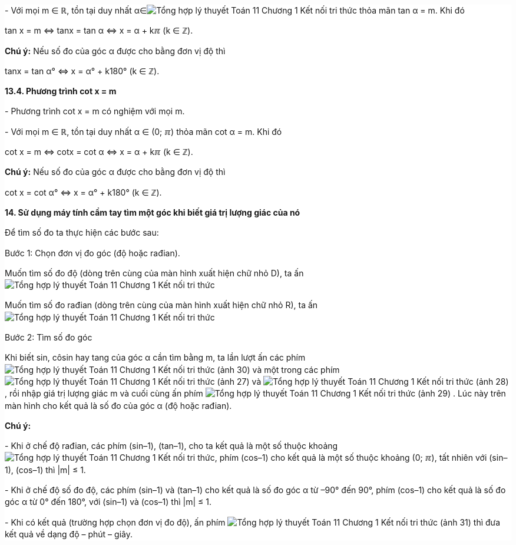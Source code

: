 \- Với mọi m ∈ ℝ, tồn tại duy nhất α∈![Tổng hợp lý thuyết Toán 11 Chương 1 Kết nối tri thức](https://vietjack.com/toan-11-kn/images/ly-thuyet-bai-tap-cuoi-chuong-1-185495.PNG) thỏa mãn tan α = m. Khi đó 

tan x = m ⇔ tanx = tan α ⇔ x = α + kℼ (k ∈ ℤ).

**Chú ý:** Nếu số đo của góc α được cho bằng đơn vị độ thì 

tanx = tan α° ⇔ x = α° + k180° (k ∈ ℤ).

**13.4. Phương trình cot x = m**

\- Phương trình cot x = m có nghiệm với mọi m.

\- Với mọi m ∈ ℝ, tồn tại duy nhất α ∈ (0; ℼ) thỏa mãn cot α = m. Khi đó 

cot x = m ⇔ cotx = cot α ⇔ x = α + kℼ (k ∈ ℤ).

**Chú ý:** Nếu số đo của góc α được cho bằng đơn vị độ thì 

cot x = cot α° ⇔ x = α° + k180° (k ∈ ℤ).

**14\. Sử dụng máy tính cầm tay tìm một góc khi biết giá trị lượng giác của nó**

Để tìm số đo ta thực hiện các bước sau:

Bước 1: Chọn đơn vị đo góc (độ hoặc rađian).

Muốn tìm số đo độ (dòng trên cùng của màn hình xuất hiện chữ nhỏ D), ta ấn ![Tổng hợp lý thuyết Toán 11 Chương 1 Kết nối tri thức](https://vietjack.com/toan-11-kn/images/ly-thuyet-bai-tap-cuoi-chuong-1-185021.PNG)

Muốn tìm số đo rađian (dòng trên cùng của màn hình xuất hiện chữ nhỏ R), ta ấn ![Tổng hợp lý thuyết Toán 11 Chương 1 Kết nối tri thức](https://vietjack.com/toan-11-kn/images/ly-thuyet-bai-tap-cuoi-chuong-1-185022.PNG)

Bước 2: Tìm số đo góc

Khi biết sin, côsin hay tang của góc α cần tìm bằng m, ta lần lượt ấn các phím ![Tổng hợp lý thuyết Toán 11 Chương 1 Kết nối tri thức \(ảnh 30\)](https://vietjack.com/toan-11-kn/images/ly-thuyet-bai-tap-cuoi-chuong-1-185026.PNG) và một trong các phím ![Tổng hợp lý thuyết Toán 11 Chương 1 Kết nối tri thức \(ảnh 27\)](https://vietjack.com/toan-11-kn/images/ly-thuyet-bai-tap-cuoi-chuong-1-185023.PNG) và ![Tổng hợp lý thuyết Toán 11 Chương 1 Kết nối tri thức \(ảnh 28\)](https://vietjack.com/toan-11-kn/images/ly-thuyet-bai-tap-cuoi-chuong-1-185024.PNG) , rồi nhập giá trị lượng giác m và cuối cùng ấn phím ![Tổng hợp lý thuyết Toán 11 Chương 1 Kết nối tri thức \(ảnh 29\)](https://vietjack.com/toan-11-kn/images/ly-thuyet-bai-tap-cuoi-chuong-1-185025.PNG) . Lúc này trên màn hình cho kết quả là số đo của góc α (độ hoặc rađian).

**Chú ý:**

\- Khi ở chế độ rađian, các phím (sin–1), (tan–1), cho ta kết quả là một số thuộc khoảng ![Tổng hợp lý thuyết Toán 11 Chương 1 Kết nối tri thức](https://vietjack.com/toan-11-kn/images/ly-thuyet-bai-tap-cuoi-chuong-1-185496.PNG), phím (cos–1) cho kết quả là một số thuộc khoảng (0; ℼ), tất nhiên với (sin–1), (cos–1) thì |m| ≤ 1.

\- Khi ở chế độ số đo độ, các phím (sin–1) và (tan–1) cho kết quả là số đo góc α từ –90° đến 90°, phím (cos–1) cho kết quả là số đo góc α từ 0° đến 180°, với (sin–1) và (cos–1) thì |m| ≤ 1.

\- Khi có kết quả (trường hợp chọn đơn vị đo độ), ấn phím ![Tổng hợp lý thuyết Toán 11 Chương 1 Kết nối tri thức \(ảnh 31\)](https://vietjack.com/toan-11-kn/images/ly-thuyet-bai-tap-cuoi-chuong-1-185027.PNG) thì đưa kết quả về dạng độ – phút – giây.
